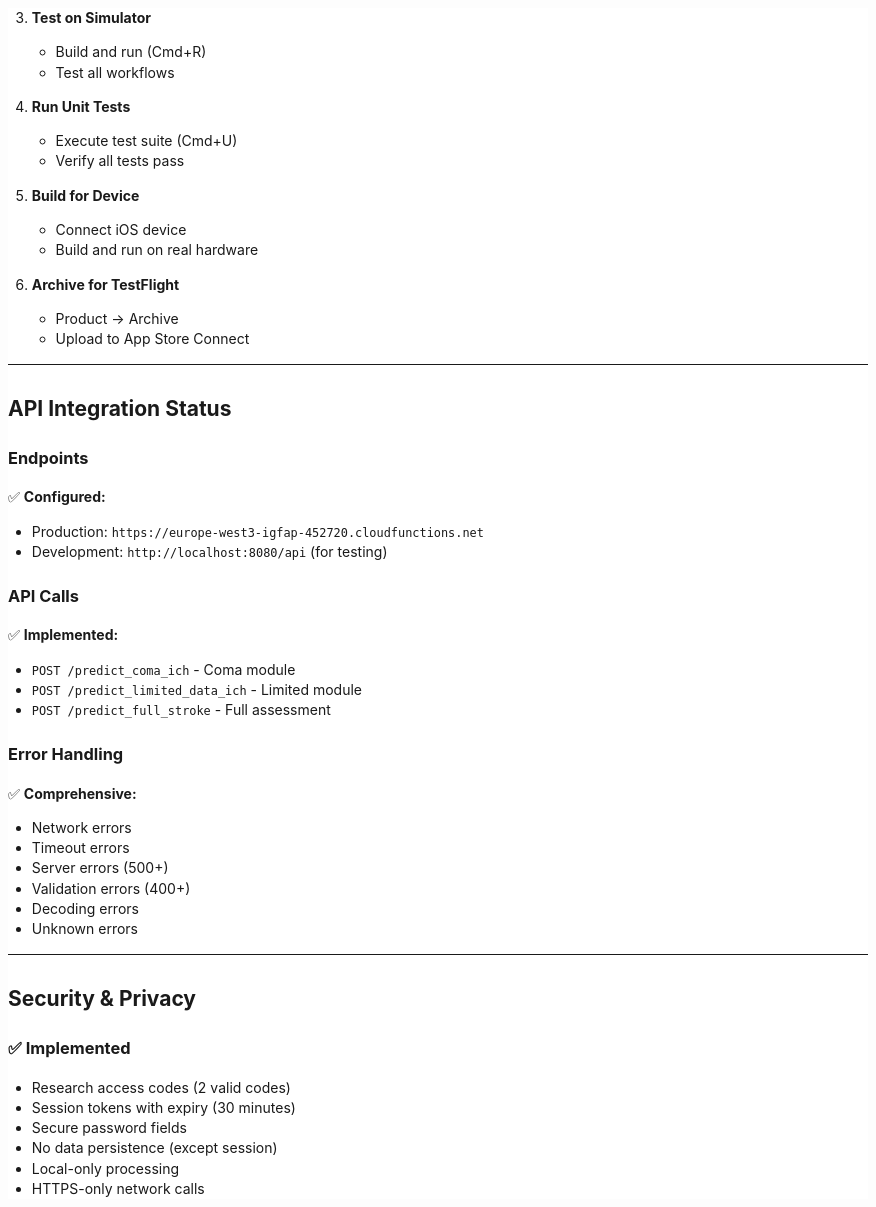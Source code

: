 3. **Test on Simulator**
   - Build and run (Cmd+R)
   - Test all workflows

4. **Run Unit Tests**
   - Execute test suite (Cmd+U)
   - Verify all tests pass

5. **Build for Device**
   - Connect iOS device
   - Build and run on real hardware

6. **Archive for TestFlight**
   - Product → Archive
   - Upload to App Store Connect

---

## API Integration Status

### Endpoints
✅ **Configured:**
- Production: `https://europe-west3-igfap-452720.cloudfunctions.net`
- Development: `http://localhost:8080/api` (for testing)

### API Calls
✅ **Implemented:**
- `POST /predict_coma_ich` - Coma module
- `POST /predict_limited_data_ich` - Limited module
- `POST /predict_full_stroke` - Full assessment

### Error Handling
✅ **Comprehensive:**
- Network errors
- Timeout errors
- Server errors (500+)
- Validation errors (400+)
- Decoding errors
- Unknown errors

---

## Security & Privacy

### ✅ Implemented
- Research access codes (2 valid codes)
- Session tokens with expiry (30 minutes)
- Secure password fields
- No data persistence (except session)
- Local-only processing
- HTTPS-only network calls
